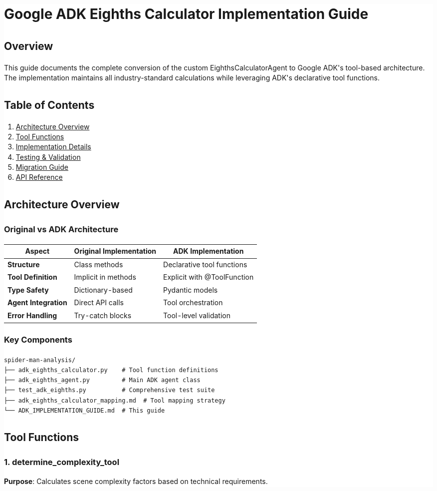 # Google ADK Eighths Calculator Implementation Guide

## Overview

This guide documents the complete conversion of the custom EighthsCalculatorAgent to Google ADK's tool-based architecture. The implementation maintains all industry-standard calculations while leveraging ADK's declarative tool functions.

## Table of Contents

1. [Architecture Overview](#architecture-overview)
2. [Tool Functions](#tool-functions)
3. [Implementation Details](#implementation-details)
4. [Testing & Validation](#testing--validation)
5. [Migration Guide](#migration-guide)
6. [API Reference](#api-reference)

## Architecture Overview

### Original vs ADK Architecture

| Aspect | Original Implementation | ADK Implementation |
|--------|------------------------|-------------------|
| **Structure** | Class methods | Declarative tool functions |
| **Tool Definition** | Implicit in methods | Explicit with @ToolFunction |
| **Type Safety** | Dictionary-based | Pydantic models |
| **Agent Integration** | Direct API calls | Tool orchestration |
| **Error Handling** | Try-catch blocks | Tool-level validation |

### Key Components

```
spider-man-analysis/
├── adk_eighths_calculator.py    # Tool function definitions
├── adk_eighths_agent.py         # Main ADK agent class
├── test_adk_eighths.py          # Comprehensive test suite
├── adk_eighths_calculator_mapping.md  # Tool mapping strategy
└── ADK_IMPLEMENTATION_GUIDE.md  # This guide
```

## Tool Functions

### 1. determine_complexity_tool

**Purpose**: Calculates scene complexity factors based on technical requirements.
